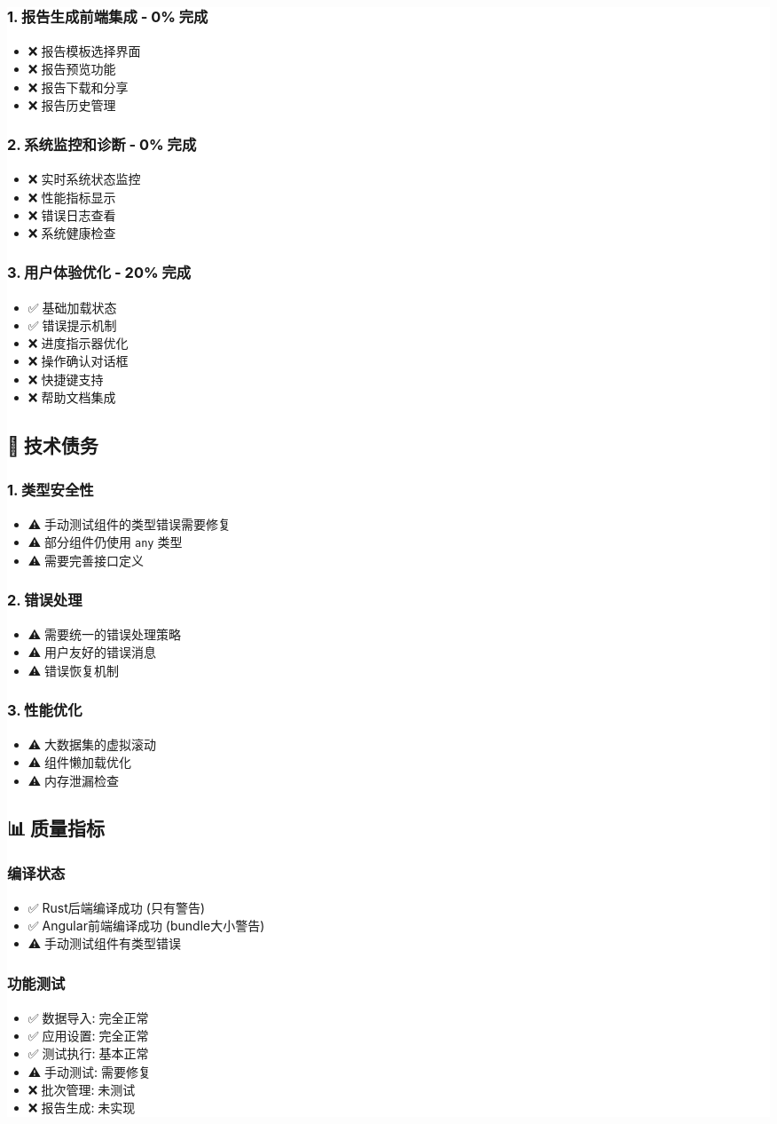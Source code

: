 ### 1. 报告生成前端集成 - 0% 完成
- ❌ 报告模板选择界面
- ❌ 报告预览功能
- ❌ 报告下载和分享
- ❌ 报告历史管理

### 2. 系统监控和诊断 - 0% 完成
- ❌ 实时系统状态监控
- ❌ 性能指标显示
- ❌ 错误日志查看
- ❌ 系统健康检查

### 3. 用户体验优化 - 20% 完成
- ✅ 基础加载状态
- ✅ 错误提示机制
- ❌ 进度指示器优化
- ❌ 操作确认对话框
- ❌ 快捷键支持
- ❌ 帮助文档集成

## 🔧 技术债务

### 1. 类型安全性
- ⚠️ 手动测试组件的类型错误需要修复
- ⚠️ 部分组件仍使用 `any` 类型
- ⚠️ 需要完善接口定义

### 2. 错误处理
- ⚠️ 需要统一的错误处理策略
- ⚠️ 用户友好的错误消息
- ⚠️ 错误恢复机制

### 3. 性能优化
- ⚠️ 大数据集的虚拟滚动
- ⚠️ 组件懒加载优化
- ⚠️ 内存泄漏检查

## 📊 质量指标

### 编译状态
- ✅ Rust后端编译成功 (只有警告)
- ✅ Angular前端编译成功 (bundle大小警告)
- ⚠️ 手动测试组件有类型错误

### 功能测试
- ✅ 数据导入: 完全正常
- ✅ 应用设置: 完全正常
- ✅ 测试执行: 基本正常
- ⚠️ 手动测试: 需要修复
- ❌ 批次管理: 未测试
- ❌ 报告生成: 未实现
